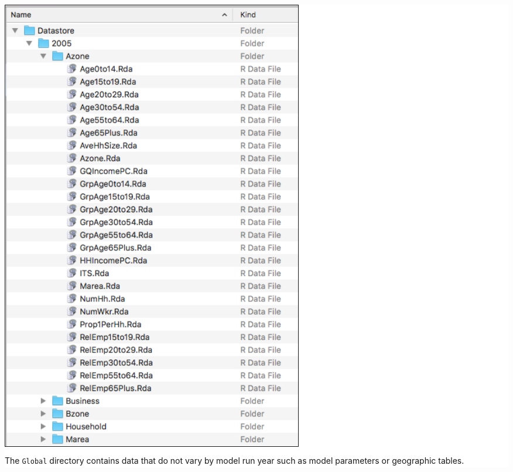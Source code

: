 <img align="center" width="500" border=1 src="VERPAT-Tutorial-images/verpat_datastore_2005_Azone.png">

The `Global` directory contains data that do not vary by model run year such as model parameters or geographic tables.
